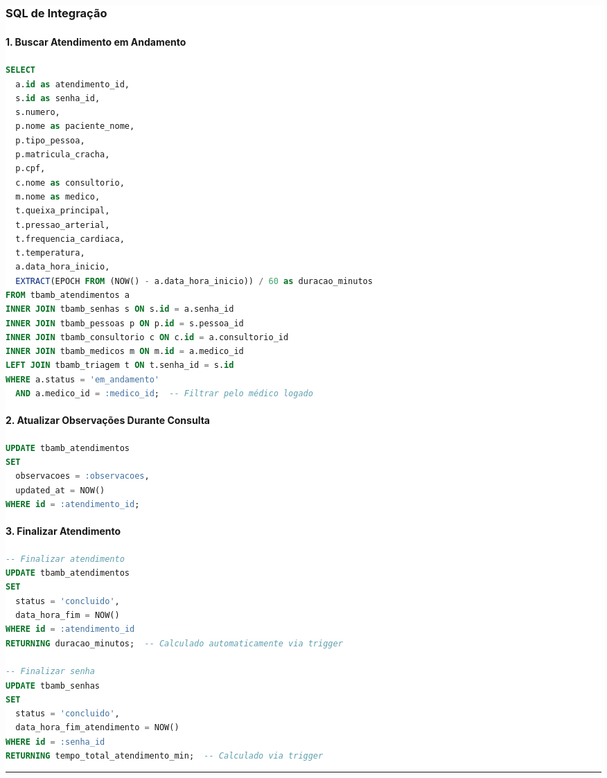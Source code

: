 ### SQL de Integração

#### 1. Buscar Atendimento em Andamento

```sql
SELECT
  a.id as atendimento_id,
  s.id as senha_id,
  s.numero,
  p.nome as paciente_nome,
  p.tipo_pessoa,
  p.matricula_cracha,
  p.cpf,
  c.nome as consultorio,
  m.nome as medico,
  t.queixa_principal,
  t.pressao_arterial,
  t.frequencia_cardiaca,
  t.temperatura,
  a.data_hora_inicio,
  EXTRACT(EPOCH FROM (NOW() - a.data_hora_inicio)) / 60 as duracao_minutos
FROM tbamb_atendimentos a
INNER JOIN tbamb_senhas s ON s.id = a.senha_id
INNER JOIN tbamb_pessoas p ON p.id = s.pessoa_id
INNER JOIN tbamb_consultorio c ON c.id = a.consultorio_id
INNER JOIN tbamb_medicos m ON m.id = a.medico_id
LEFT JOIN tbamb_triagem t ON t.senha_id = s.id
WHERE a.status = 'em_andamento'
  AND a.medico_id = :medico_id;  -- Filtrar pelo médico logado
```

#### 2. Atualizar Observações Durante Consulta

```sql
UPDATE tbamb_atendimentos
SET
  observacoes = :observacoes,
  updated_at = NOW()
WHERE id = :atendimento_id;
```

#### 3. Finalizar Atendimento

```sql
-- Finalizar atendimento
UPDATE tbamb_atendimentos
SET
  status = 'concluido',
  data_hora_fim = NOW()
WHERE id = :atendimento_id
RETURNING duracao_minutos;  -- Calculado automaticamente via trigger

-- Finalizar senha
UPDATE tbamb_senhas
SET
  status = 'concluido',
  data_hora_fim_atendimento = NOW()
WHERE id = :senha_id
RETURNING tempo_total_atendimento_min;  -- Calculado via trigger
```

---